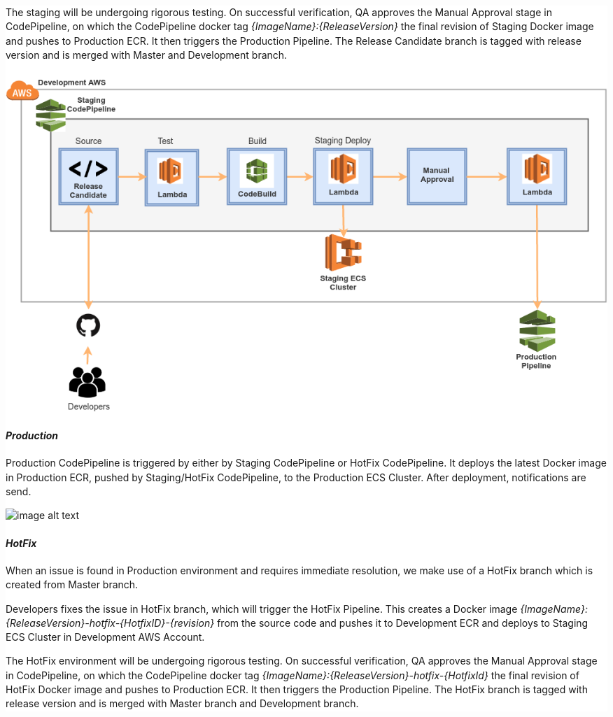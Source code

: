 The staging will be undergoing rigorous testing. On successful verification, QA approves the Manual Approval stage in CodePipeline, on which the CodePipeline docker tag *{ImageName}:{ReleaseVersion}* the final revision of Staging Docker image and pushes to Production ECR. It then triggers the Production Pipeline. The Release Candidate branch is tagged with release version and is merged with Master and Development branch.

![image alt text](../images/cicd-with-aws/staging.png)

#### *Production*

Production CodePipeline is triggered by either by Staging CodePipeline or HotFix CodePipeline. It deploys the latest Docker image in Production ECR, pushed by Staging/HotFix CodePipeline, to the Production ECS Cluster. After deployment, notifications are send.

![image alt text](../images/cicd-with-aws/production.png)

#### *HotFix*

When an issue is found in Production environment and requires immediate resolution, we make use of a HotFix branch which is created from Master branch.

Developers fixes the issue in HotFix branch, which will trigger the HotFix Pipeline. This creates a Docker image *{ImageName}:{ReleaseVersion}-hotfix-{HotfixID}-{revision}* from the source code and pushes it to Development ECR and deploys to Staging ECS Cluster in Development AWS Account.

The HotFix environment will be undergoing rigorous testing. On successful verification, QA approves the Manual Approval stage in CodePipeline, on which the CodePipeline docker tag *{ImageName}:{ReleaseVersion}-hotfix-{HotfixId}* the final revision of HotFix Docker image and pushes to Production ECR. It then triggers the Production Pipeline. The HotFix branch is tagged with release version and is merged with Master branch and Development branch.
